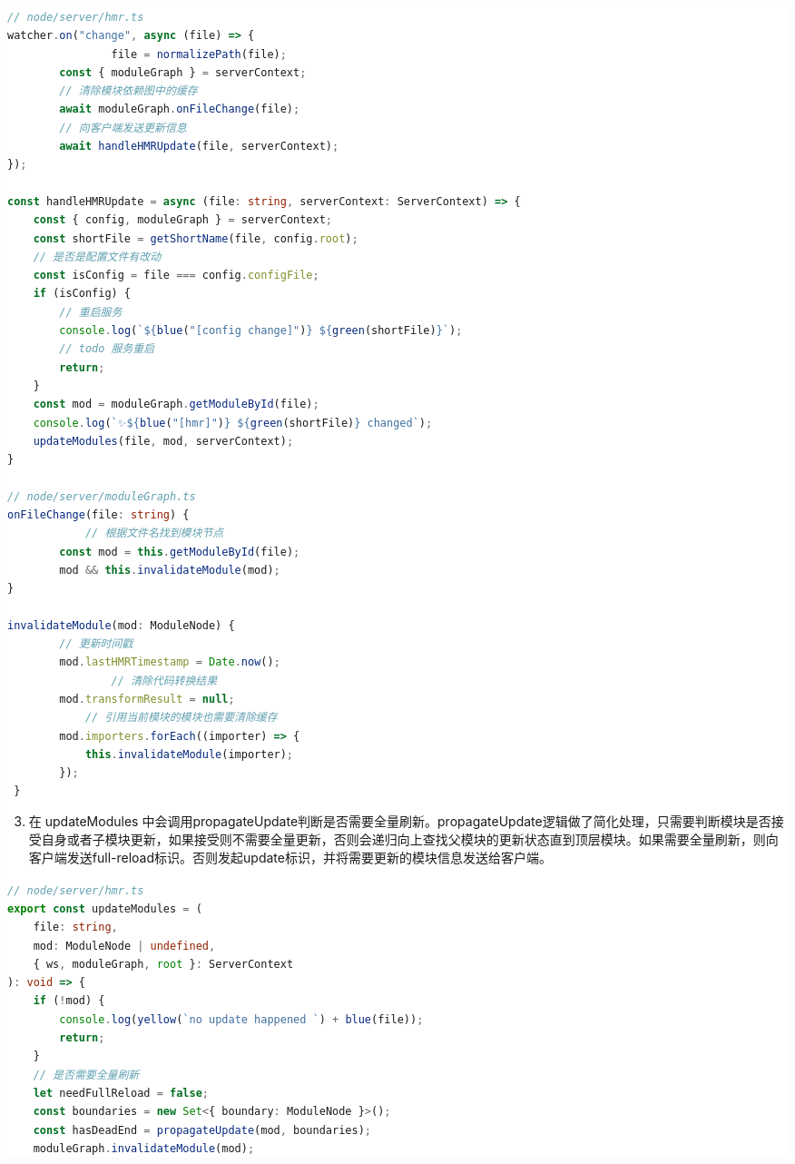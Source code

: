 ```typescript
// node/server/hmr.ts
watcher.on("change", async (file) => {
				file = normalizePath(file);
        const { moduleGraph } = serverContext;
        // 清除模块依赖图中的缓存
        await moduleGraph.onFileChange(file);
        // 向客户端发送更新信息
        await handleHMRUpdate(file, serverContext);
});

const handleHMRUpdate = async (file: string, serverContext: ServerContext) => {
    const { config, moduleGraph } = serverContext;
    const shortFile = getShortName(file, config.root);
    // 是否是配置文件有改动
    const isConfig = file === config.configFile;
    if (isConfig) {
        // 重启服务
        console.log(`${blue("[config change]")} ${green(shortFile)}`);
        // todo 服务重启
        return;
    }
    const mod = moduleGraph.getModuleById(file);
    console.log(`✨${blue("[hmr]")} ${green(shortFile)} changed`);
    updateModules(file, mod, serverContext);
}

// node/server/moduleGraph.ts
onFileChange(file: string) {
  			// 根据文件名找到模块节点
        const mod = this.getModuleById(file);
        mod && this.invalidateModule(mod);
}

invalidateModule(mod: ModuleNode) {
        // 更新时间戳
        mod.lastHMRTimestamp = Date.now();
				// 清除代码转换结果
        mod.transformResult = null;
  			// 引用当前模块的模块也需要清除缓存
        mod.importers.forEach((importer) => {
            this.invalidateModule(importer);
        });
 }
```

3. 在 updateModules 中会调用propagateUpdate判断是否需要全量刷新。propagateUpdate逻辑做了简化处理，只需要判断模块是否接受自身或者子模块更新，如果接受则不需要全量更新，否则会递归向上查找父模块的更新状态直到顶层模块。如果需要全量刷新，则向客户端发送full-reload标识。否则发起update标识，并将需要更新的模块信息发送给客户端。

```typescript
// node/server/hmr.ts
export const updateModules = (
    file: string,
    mod: ModuleNode | undefined,
    { ws, moduleGraph, root }: ServerContext
): void => {
    if (!mod) {
        console.log(yellow(`no update happened `) + blue(file));
        return;
    }
    // 是否需要全量刷新
    let needFullReload = false;
    const boundaries = new Set<{ boundary: ModuleNode }>();
    const hasDeadEnd = propagateUpdate(mod, boundaries);
    moduleGraph.invalidateModule(mod);
```